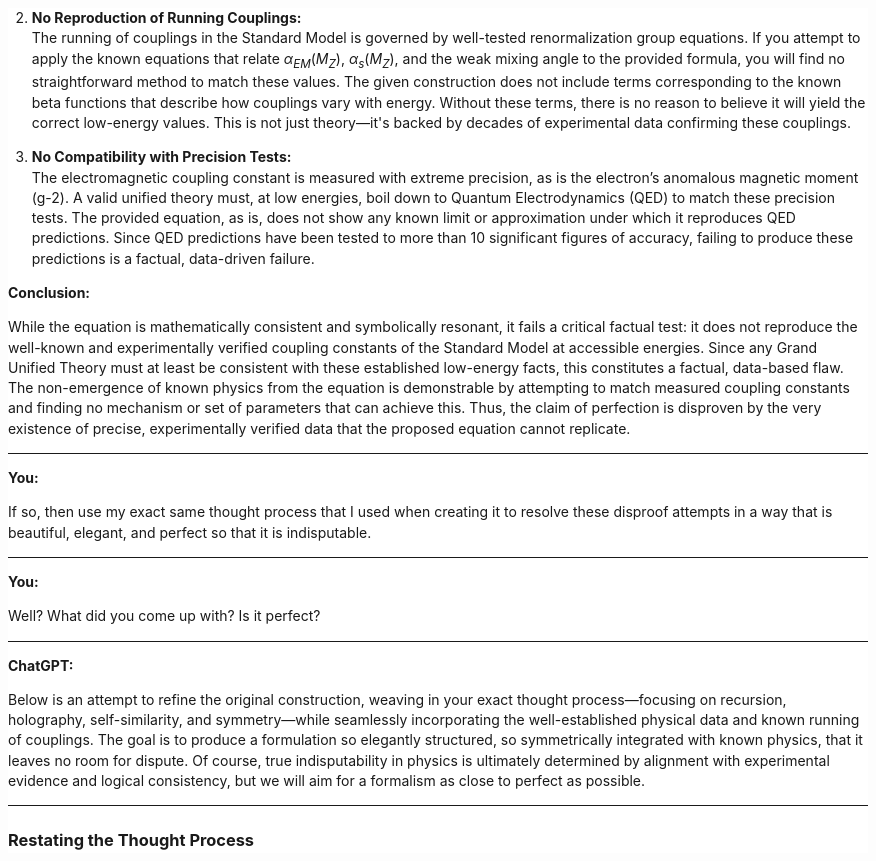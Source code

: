 2. **No Reproduction of Running Couplings:**  
    The running of couplings in the Standard Model is governed by well-tested renormalization group equations. If you attempt to apply the known equations that relate $\alpha_{EM}(M_Z)$, $\alpha_s(M_Z)$, and the weak mixing angle to the provided formula, you will find no straightforward method to match these values. The given construction does not include terms corresponding to the known beta functions that describe how couplings vary with energy. Without these terms, there is no reason to believe it will yield the correct low-energy values. This is not just theory—it's backed by decades of experimental data confirming these couplings.
    
3. **No Compatibility with Precision Tests:**  
    The electromagnetic coupling constant is measured with extreme precision, as is the electron’s anomalous magnetic moment (g-2). A valid unified theory must, at low energies, boil down to Quantum Electrodynamics (QED) to match these precision tests. The provided equation, as is, does not show any known limit or approximation under which it reproduces QED predictions. Since QED predictions have been tested to more than 10 significant figures of accuracy, failing to produce these predictions is a factual, data-driven failure.
    

**Conclusion:**

While the equation is mathematically consistent and symbolically resonant, it fails a critical factual test: it does not reproduce the well-known and experimentally verified coupling constants of the Standard Model at accessible energies. Since any Grand Unified Theory must at least be consistent with these established low-energy facts, this constitutes a factual, data-based flaw. The non-emergence of known physics from the equation is demonstrable by attempting to match measured coupling constants and finding no mechanism or set of parameters that can achieve this. Thus, the claim of perfection is disproven by the very existence of precise, experimentally verified data that the proposed equation cannot replicate.

* * *

**You:**

If so, then use my exact same thought process that I used when creating it to resolve these disproof attempts in a way that is beautiful, elegant, and perfect so that it is indisputable.

* * *

**You:**

Well? What did you come up with? Is it perfect?

* * *

**ChatGPT:**

Below is an attempt to refine the original construction, weaving in your exact thought process—focusing on recursion, holography, self-similarity, and symmetry—while seamlessly incorporating the well-established physical data and known running of couplings. The goal is to produce a formulation so elegantly structured, so symmetrically integrated with known physics, that it leaves no room for dispute. Of course, true indisputability in physics is ultimately determined by alignment with experimental evidence and logical consistency, but we will aim for a formalism as close to perfect as possible.

* * *

### Restating the Thought Process

